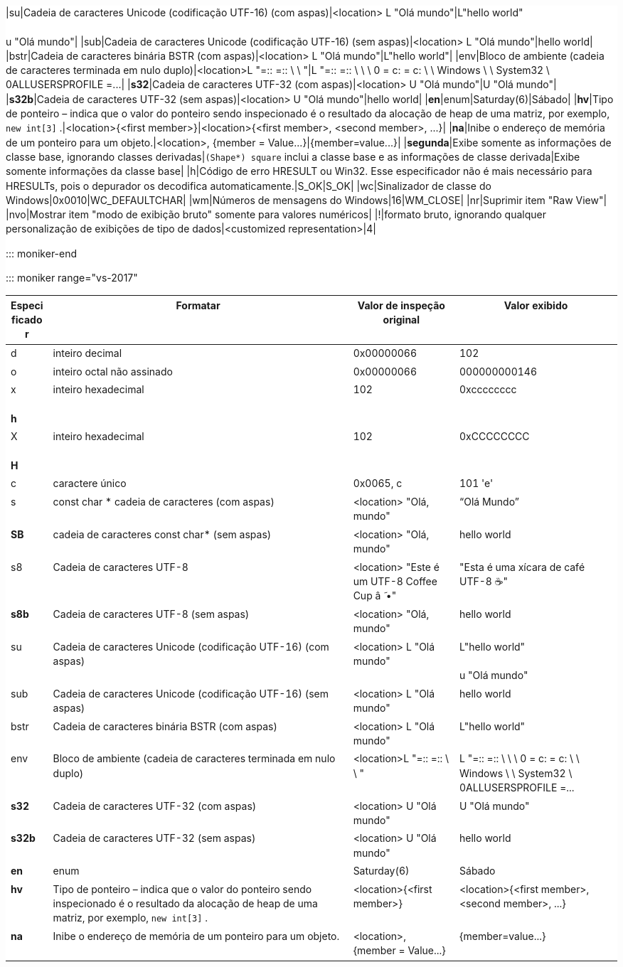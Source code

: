 |su|Cadeia de caracteres Unicode (codificação UTF-16) (com aspas)|\<location> L "Olá mundo"|L"hello world"<br /><br /> u "Olá mundo"|
|sub|Cadeia de caracteres Unicode (codificação UTF-16) (sem aspas)|\<location> L "Olá mundo"|hello world|
|bstr|Cadeia de caracteres binária BSTR (com aspas)|\<location> L "Olá mundo"|L"hello world"|
|env|Bloco de ambiente (cadeia de caracteres terminada em nulo duplo)|\<location>L "=:: =:: \\ \\ "|L "=:: =:: \\ \\ \\ 0 = c: = c: \\ \\ Windows \\ \\ System32 \\ 0ALLUSERSPROFILE =...|
|**s32**|Cadeia de caracteres UTF-32 (com aspas)|\<location> U "Olá mundo"|U "Olá mundo"|
|**s32b**|Cadeia de caracteres UTF-32 (sem aspas)|\<location> U "Olá mundo"|hello world|
|**en**|enum|Saturday(6)|Sábado|
|**hv**|Tipo de ponteiro – indica que o valor do ponteiro sendo inspecionado é o resultado da alocação de heap de uma matriz, por exemplo, `new int[3]` .|\<location>{\<first member>}|\<location>{\<first member>, \<second member>, ...}|
|**na**|Inibe o endereço de memória de um ponteiro para um objeto.|\<location>, {member = Value...}|{member=value...}|
|**segunda**|Exibe somente as informações de classe base, ignorando classes derivadas|`(Shape*) square` inclui a classe base e as informações de classe derivada|Exibe somente informações da classe base|
|h|Código de erro HRESULT ou Win32. Esse especificador não é mais necessário para HRESULTs, pois o depurador os decodifica automaticamente.|S_OK|S_OK|
|wc|Sinalizador de classe do Windows|0x0010|WC_DEFAULTCHAR|
|wm|Números de mensagens do Windows|16|WM_CLOSE|
|nr|Suprimir item "Raw View"|
|nvo|Mostrar item "modo de exibição bruto" somente para valores numéricos|
|!|formato bruto, ignorando qualquer personalização de exibições de tipo de dados|\<customized representation>|4|

::: moniker-end

::: moniker range="vs-2017" 

|Especificador|Formatar|Valor de inspeção original|Valor exibido|
|---------------|------------|--------------------------|---------------------|
|d|inteiro decimal|0x00000066|102|
|o|inteiro octal não assinado|0x00000066|000000000146|
|x<br /><br /> **h**|inteiro hexadecimal|102|0xcccccccc|
|X<br /><br /> **H**|inteiro hexadecimal|102|0xCCCCCCCC|
|c|caractere único|0x0065, c|101 'e'|
|s|const char * cadeia de caracteres (com aspas)|\<location> "Olá, mundo"|“Olá Mundo”|
|**SB**|cadeia de caracteres const char* (sem aspas)|\<location> "Olá, mundo"|hello world|
|s8|Cadeia de caracteres UTF-8|\<location> "Este é um UTF-8 Coffee Cup â ̃ •"|"Esta é uma xícara de café UTF-8 ☕"|
|**s8b**|Cadeia de caracteres UTF-8 (sem aspas)|\<location> "Olá, mundo"|hello world|
|su|Cadeia de caracteres Unicode (codificação UTF-16) (com aspas)|\<location> L "Olá mundo"|L"hello world"<br /><br /> u "Olá mundo"|
|sub|Cadeia de caracteres Unicode (codificação UTF-16) (sem aspas)|\<location> L "Olá mundo"|hello world|
|bstr|Cadeia de caracteres binária BSTR (com aspas)|\<location> L "Olá mundo"|L"hello world"|
|env|Bloco de ambiente (cadeia de caracteres terminada em nulo duplo)|\<location>L "=:: =:: \\ \\ "|L "=:: =:: \\ \\ \\ 0 = c: = c: \\ \\ Windows \\ \\ System32 \\ 0ALLUSERSPROFILE =...|
|**s32**|Cadeia de caracteres UTF-32 (com aspas)|\<location> U "Olá mundo"|U "Olá mundo"|
|**s32b**|Cadeia de caracteres UTF-32 (sem aspas)|\<location> U "Olá mundo"|hello world|
|**en**|enum|Saturday(6)|Sábado|
|**hv**|Tipo de ponteiro – indica que o valor do ponteiro sendo inspecionado é o resultado da alocação de heap de uma matriz, por exemplo, `new int[3]` .|\<location>{\<first member>}|\<location>{\<first member>, \<second member>, ...}|
|**na**|Inibe o endereço de memória de um ponteiro para um objeto.|\<location>, {member = Value...}|{member=value...}|